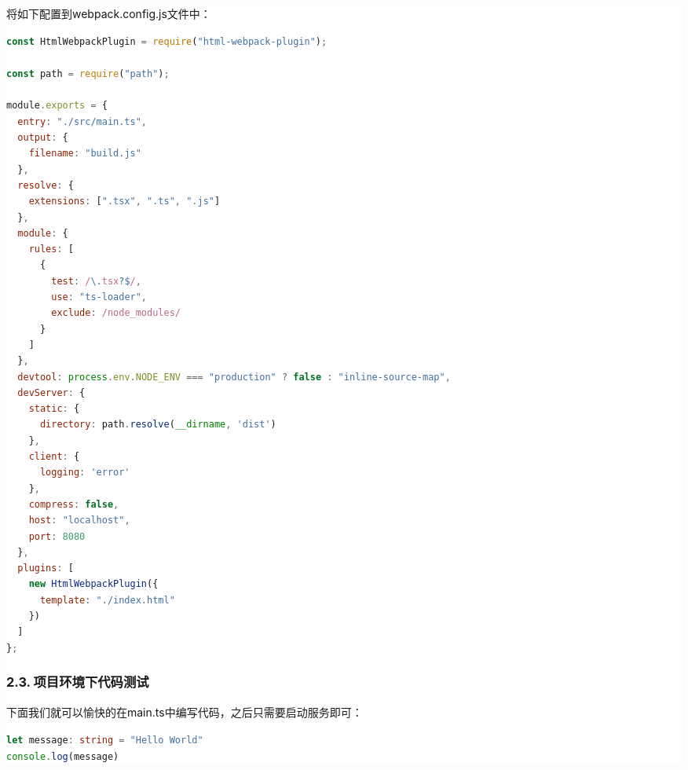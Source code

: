 将如下配置到webpack.config.js文件中：

```javascript
const HtmlWebpackPlugin = require("html-webpack-plugin");

const path = require("path");

module.exports = {
  entry: "./src/main.ts",
  output: {
    filename: "build.js"
  },
  resolve: {
    extensions: [".tsx", ".ts", ".js"]
  },
  module: {
    rules: [
      {
        test: /\.tsx?$/,
        use: "ts-loader",
        exclude: /node_modules/
      }
    ]
  },
  devtool: process.env.NODE_ENV === "production" ? false : "inline-source-map",
  devServer: {
    static: {
      directory: path.resolve(__dirname, 'dist')
    },
    client: {
      logging: 'error'
    },
    compress: false,
    host: "localhost",
    port: 8080
  },
  plugins: [
    new HtmlWebpackPlugin({
      template: "./index.html"
    })
  ]
};
```

### 2.3. 项目环境下代码测试

下面我们就可以愉快的在main.ts中编写代码，之后只需要启动服务即可：

```TypeScript
let message: string = "Hello World"
console.log(message)
```
